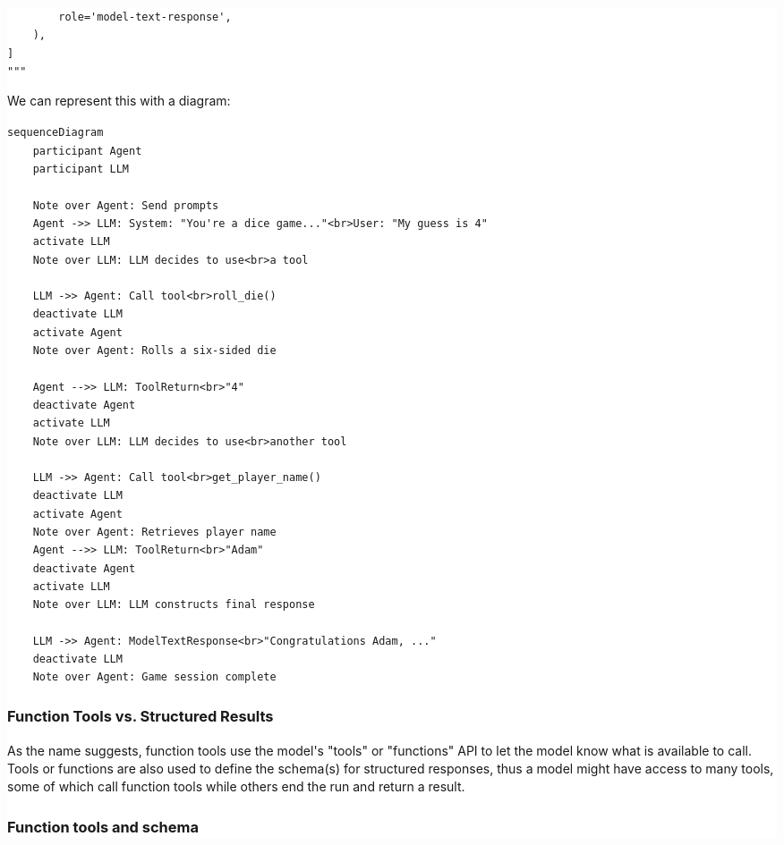 ```
        role='model-text-response',
    ),
]
"""

```


We can represent this with a diagram:

```
sequenceDiagram
    participant Agent
    participant LLM

    Note over Agent: Send prompts
    Agent ->> LLM: System: "You're a dice game..."<br>User: "My guess is 4"
    activate LLM
    Note over LLM: LLM decides to use<br>a tool

    LLM ->> Agent: Call tool<br>roll_die()
    deactivate LLM
    activate Agent
    Note over Agent: Rolls a six-sided die

    Agent -->> LLM: ToolReturn<br>"4"
    deactivate Agent
    activate LLM
    Note over LLM: LLM decides to use<br>another tool

    LLM ->> Agent: Call tool<br>get_player_name()
    deactivate LLM
    activate Agent
    Note over Agent: Retrieves player name
    Agent -->> LLM: ToolReturn<br>"Adam"
    deactivate Agent
    activate LLM
    Note over LLM: LLM constructs final response

    LLM ->> Agent: ModelTextResponse<br>"Congratulations Adam, ..."
    deactivate LLM
    Note over Agent: Game session complete
```


### Function Tools vs. Structured Results

As the name suggests, function tools use the model's "tools" or "functions" API to let the model know what is available to call. Tools or functions are also used to define the schema(s) for structured responses, thus a model might have access to many tools, some of which call function tools while others end the run and return a result.

### Function tools and schema
